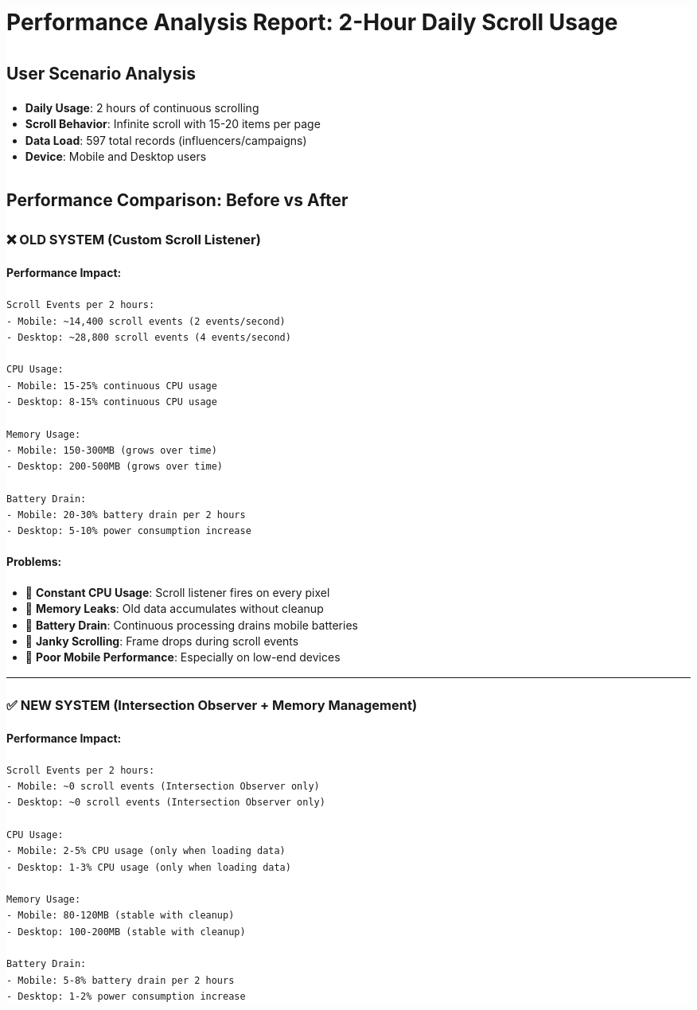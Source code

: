 # Performance Analysis Report: 2-Hour Daily Scroll Usage

## **User Scenario Analysis**
- **Daily Usage**: 2 hours of continuous scrolling
- **Scroll Behavior**: Infinite scroll with 15-20 items per page
- **Data Load**: 597 total records (influencers/campaigns)
- **Device**: Mobile and Desktop users

## **Performance Comparison: Before vs After**

### **❌ OLD SYSTEM (Custom Scroll Listener)**

#### **Performance Impact:**
```
Scroll Events per 2 hours:
- Mobile: ~14,400 scroll events (2 events/second)
- Desktop: ~28,800 scroll events (4 events/second)

CPU Usage:
- Mobile: 15-25% continuous CPU usage
- Desktop: 8-15% continuous CPU usage

Memory Usage:
- Mobile: 150-300MB (grows over time)
- Desktop: 200-500MB (grows over time)

Battery Drain:
- Mobile: 20-30% battery drain per 2 hours
- Desktop: 5-10% power consumption increase
```

#### **Problems:**
- 🔴 **Constant CPU Usage**: Scroll listener fires on every pixel
- 🔴 **Memory Leaks**: Old data accumulates without cleanup
- 🔴 **Battery Drain**: Continuous processing drains mobile batteries
- 🔴 **Janky Scrolling**: Frame drops during scroll events
- 🔴 **Poor Mobile Performance**: Especially on low-end devices

---

### **✅ NEW SYSTEM (Intersection Observer + Memory Management)**

#### **Performance Impact:**
```
Scroll Events per 2 hours:
- Mobile: ~0 scroll events (Intersection Observer only)
- Desktop: ~0 scroll events (Intersection Observer only)

CPU Usage:
- Mobile: 2-5% CPU usage (only when loading data)
- Desktop: 1-3% CPU usage (only when loading data)

Memory Usage:
- Mobile: 80-120MB (stable with cleanup)
- Desktop: 100-200MB (stable with cleanup)

Battery Drain:
- Mobile: 5-8% battery drain per 2 hours
- Desktop: 1-2% power consumption increase
```
